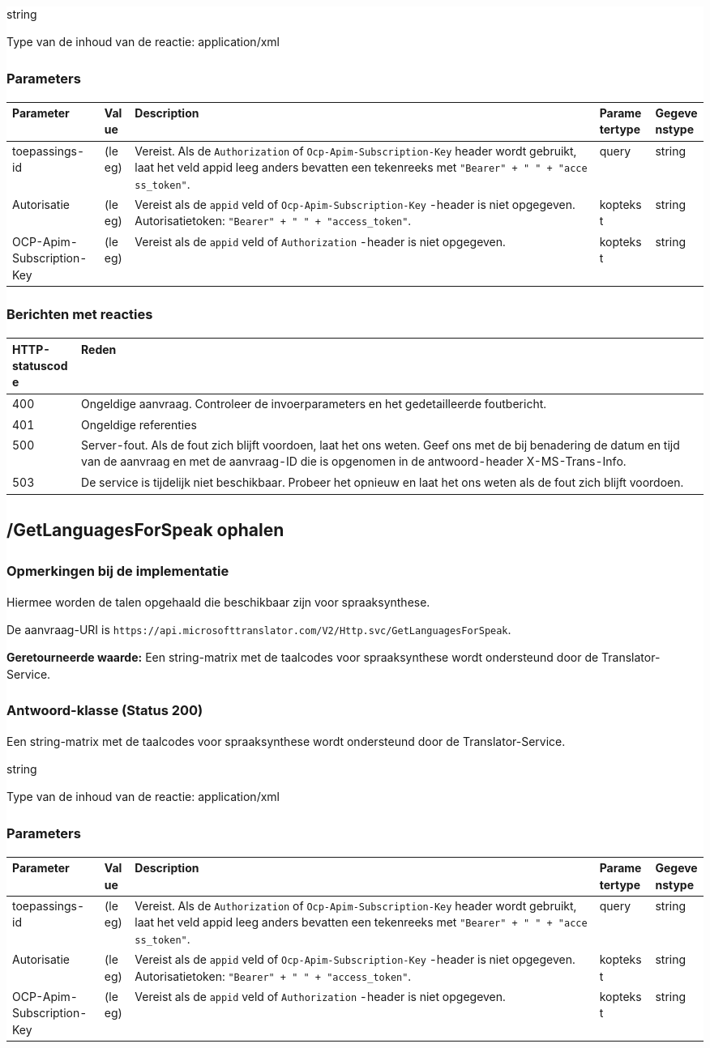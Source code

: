 string

Type van de inhoud van de reactie: application/xml
 
### <a name="parameters"></a>Parameters

|Parameter|Value|Description|Parametertype|Gegevenstype|
|:--|:--|:--|:--|:--|
|toepassings-id|(leeg)|Vereist. Als de `Authorization` of `Ocp-Apim-Subscription-Key` header wordt gebruikt, laat het veld appid leeg anders bevatten een tekenreeks met `"Bearer" + " " + "access_token"`.|query|string|
|Autorisatie|(leeg)  |Vereist als de `appid` veld of `Ocp-Apim-Subscription-Key` -header is niet opgegeven. Autorisatietoken: `"Bearer" + " " + "access_token"`.|koptekst|string|
|OCP-Apim-Subscription-Key|(leeg)|Vereist als de `appid` veld of `Authorization` -header is niet opgegeven.|koptekst|string|

### <a name="response-messages"></a>Berichten met reacties

|HTTP-statuscode|Reden|
|:--|:--|
|400    |Ongeldige aanvraag. Controleer de invoerparameters en het gedetailleerde foutbericht.|
|401    |Ongeldige referenties|
|500    |Server-fout. Als de fout zich blijft voordoen, laat het ons weten. Geef ons met de bij benadering de datum en tijd van de aanvraag en met de aanvraag-ID die is opgenomen in de antwoord-header X-MS-Trans-Info.|
|503|De service is tijdelijk niet beschikbaar. Probeer het opnieuw en laat het ons weten als de fout zich blijft voordoen.|

## <a name="get-getlanguagesforspeak"></a>/GetLanguagesForSpeak ophalen

### <a name="implementation-notes"></a>Opmerkingen bij de implementatie
Hiermee worden de talen opgehaald die beschikbaar zijn voor spraaksynthese.

De aanvraag-URI is `https://api.microsofttranslator.com/V2/Http.svc/GetLanguagesForSpeak`.

**Geretourneerde waarde:** Een string-matrix met de taalcodes voor spraaksynthese wordt ondersteund door de Translator-Service.

### <a name="response-class-status-200"></a>Antwoord-klasse (Status 200)
Een string-matrix met de taalcodes voor spraaksynthese wordt ondersteund door de Translator-Service.

string

Type van de inhoud van de reactie: application/xml

### <a name="parameters"></a>Parameters

|Parameter|Value|Description|Parametertype|Gegevenstype|
|:--|:--|:--|:--|:--|
|toepassings-id|(leeg)|Vereist. Als de `Authorization` of `Ocp-Apim-Subscription-Key` header wordt gebruikt, laat het veld appid leeg anders bevatten een tekenreeks met `"Bearer" + " " + "access_token"`.|query|string|
|Autorisatie|(leeg)|Vereist als de `appid` veld of `Ocp-Apim-Subscription-Key` -header is niet opgegeven. Autorisatietoken: `"Bearer" + " " + "access_token"`.|koptekst|string|
|OCP-Apim-Subscription-Key|(leeg)|Vereist als de `appid` veld of `Authorization` -header is niet opgegeven.|koptekst|string|
 